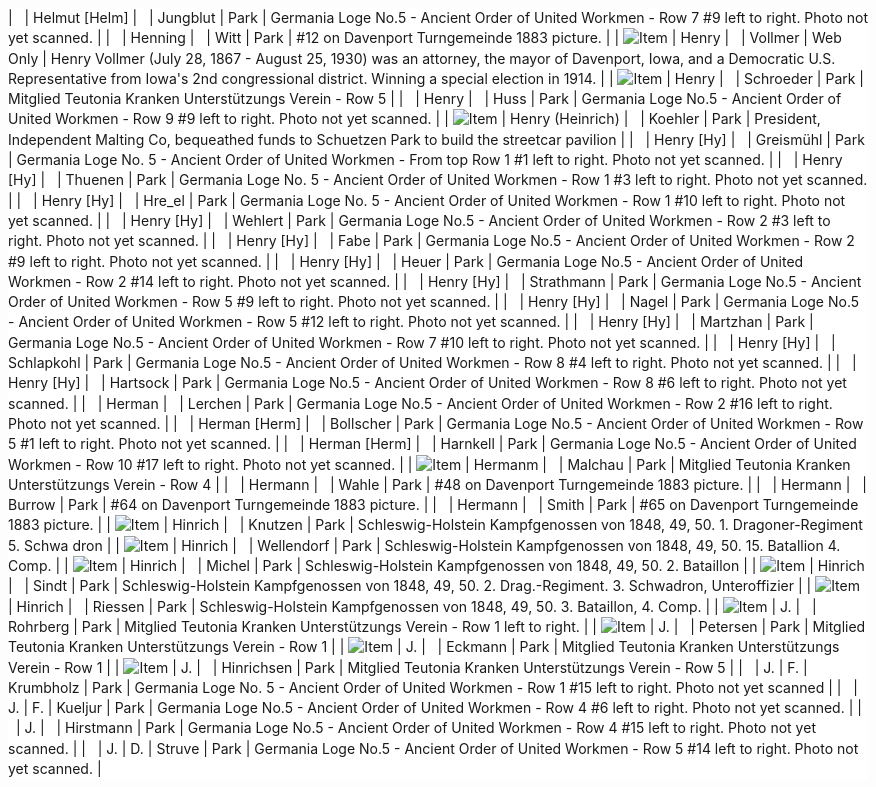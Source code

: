 | &nbsp;  | Helmut [Helm] |   | Jungblut | Park | Germania Loge No.5 - Ancient Order of United Workmen - Row 7 #9 left to right. Photo not yet scanned. |
| &nbsp;  | Henning |   | Witt | Park | #12 on Davenport Turngemeinde 1883 picture. |
| ![Item](/assets/archives/people144411224HVollmer.jpg) | Henry |   | Vollmer | Web Only | Henry Vollmer (July 28, 1867 - August 25, 1930) was an attorney, the mayor of Davenport, Iowa, and a Democratic U.S. Representative from Iowa\'s 2nd congressional district. Winning a special election in 1914. |
| ![Item](/assets/archives/people1629659628HchSchroeder.jpg) | Henry |   | Schroeder | Park | Mitglied Teutonia Kranken Unterstützungs Verein - Row 5 |
| &nbsp;  | Henry |   | Huss | Park | Germania Loge No.5 - Ancient Order of United Workmen - Row 9 #9 left to right. Photo not yet scanned. |
| ![Item](/assets/archives/people68847820henrykoehler.jpg) | Henry (Heinrich) |   | Koehler | Park | President, Independent Malting Co, bequeathed funds to Schuetzen Park to build the streetcar pavilion |
| &nbsp;  | Henry [Hy] |   | Greismühl | Park | Germania Loge No. 5 - Ancient Order of United Workmen - From top Row 1 #1 left to right. Photo not yet scanned. |
| &nbsp;  | Henry [Hy] |   | Thuenen | Park | Germania Loge No. 5 - Ancient Order of United Workmen - Row 1 #3 left to right. Photo not yet scanned. |
| &nbsp;  | Henry [Hy] |   | Hre_el | Park | Germania Loge No. 5 - Ancient Order of United Workmen - Row 1 #10 left to right. Photo not yet scanned. |
| &nbsp;  | Henry [Hy] |   | Wehlert | Park | Germania Loge No.5 - Ancient Order of United Workmen - Row 2 #3 left to right. Photo not yet scanned. |
| &nbsp;  | Henry [Hy] |   | Fabe | Park | Germania Loge No.5 - Ancient Order of United Workmen - Row 2 #9 left to right. Photo not yet scanned. |
| &nbsp;  | Henry [Hy] |   | Heuer | Park | Germania Loge No.5 - Ancient Order of United Workmen - Row 2 #14 left to right. Photo not yet scanned. |
| &nbsp;  | Henry [Hy] |   | Strathmann | Park | Germania Loge No.5 - Ancient Order of United Workmen - Row 5 #9 left to right. Photo not yet scanned. |
| &nbsp;  | Henry [Hy] |   | Nagel | Park | Germania Loge No.5 - Ancient Order of United Workmen - Row 5 #12 left to right. Photo not yet scanned. |
| &nbsp;  | Henry [Hy] |   | Martzhan | Park | Germania Loge No.5 - Ancient Order of United Workmen - Row 7 #10 left to right. Photo not yet scanned. |
| &nbsp;  | Henry [Hy] |   | Schlapkohl | Park | Germania Loge No.5 - Ancient Order of United Workmen - Row 8 #4 left to right. Photo not yet scanned. |
| &nbsp;  | Henry [Hy] |   | Hartsock | Park | Germania Loge No.5 - Ancient Order of United Workmen - Row 8 #6 left to right. Photo not yet scanned. |
| &nbsp;  | Herman |   | Lerchen | Park | Germania Loge No.5 - Ancient Order of United Workmen - Row 2 #16 left to right. Photo not yet scanned. |
| &nbsp;  | Herman [Herm] |   | Bollscher | Park | Germania Loge No.5 - Ancient Order of United Workmen - Row 5 #1 left to right. Photo not yet scanned. |
| &nbsp;  | Herman [Herm] |   | Harnkell | Park | Germania Loge No.5 - Ancient Order of United Workmen - Row 10 #17 left to right. Photo not yet scanned. |
| ![Item](/assets/archives/people498168084HermannMalchau.jpg) | Hermanm |   | Malchau | Park | Mitglied Teutonia Kranken Unterstützungs Verein - Row 4 |
| &nbsp;  | Hermann |   | Wahle | Park | #48 on Davenport Turngemeinde 1883 picture. |
| &nbsp;  | Hermann |   | Burrow | Park | #64 on Davenport Turngemeinde 1883 picture. |
| &nbsp;  | Hermann |   | Smith | Park | #65 on Davenport Turngemeinde 1883 picture. |
| ![Item](/assets/archives/people638749777HinrichKnutzen.jpg) | Hinrich |   | Knutzen | Park | Schleswig-Holstein Kampfgenossen von 1848, 49, 50. 1. Dragoner-Regiment 5. Schwa dron |
| ![Item](/assets/archives/people563895947HinrichWellendorf.jpg) | Hinrich |   | Wellendorf | Park | Schleswig-Holstein Kampfgenossen von 1848, 49, 50. 15. Batallion 4. Comp. |
| ![Item](/assets/archives/people1516954825HeinrichMichel.jpg) | Hinrich |   | Michel | Park | Schleswig-Holstein Kampfgenossen von 1848, 49, 50. 2. Bataillon |
| ![Item](/assets/archives/people1213163168HinrichSindt.jpg) | Hinrich |   | Sindt | Park | Schleswig-Holstein Kampfgenossen von 1848, 49, 50. 2. Drag.-Regiment. 3. Schwadron, Unteroffizier |
| ![Item](/assets/archives/people57126643HinrichRiessen.jpg) | Hinrich |   | Riessen | Park | Schleswig-Holstein Kampfgenossen von 1848, 49, 50. 3. Bataillon, 4. Comp. |
| ![Item](/assets/archives/people274187573Rohrberg.jpg) | J. |   | Rohrberg | Park | Mitglied Teutonia Kranken Unterstützungs Verein - Row 1 left to right. |
| ![Item](/assets/archives/people41105576JPetersen.jpg) | J. |   | Petersen | Park | Mitglied Teutonia Kranken Unterstützungs Verein - Row 1 |
| ![Item](/assets/archives/people291672349JEckmann.jpg) | J. |   | Eckmann | Park | Mitglied Teutonia Kranken Unterstützungs Verein - Row 1 |
| ![Item](/assets/archives/people62519890JHinrichsen.jpg) | J. |   | Hinrichsen | Park | Mitglied Teutonia Kranken Unterstützungs Verein - Row 5 |
| &nbsp;  | J. | F. | Krumbholz | Park | Germania Loge No. 5 - Ancient Order of United Workmen - Row 1 #15 left to right. Photo not yet scanned |
| &nbsp;  | J. | F. | Kueljur | Park | Germania Loge No.5 - Ancient Order of United Workmen - Row 4 #6 left to right. Photo not yet scanned. |
| &nbsp;  | J. |   | Hirstmann | Park | Germania Loge No.5 - Ancient Order of United Workmen - Row 4 #15 left to right. Photo not yet scanned. |
| &nbsp;  | J. | D. | Struve | Park | Germania Loge No.5 - Ancient Order of United Workmen - Row 5 #14 left to right. Photo not yet scanned. |